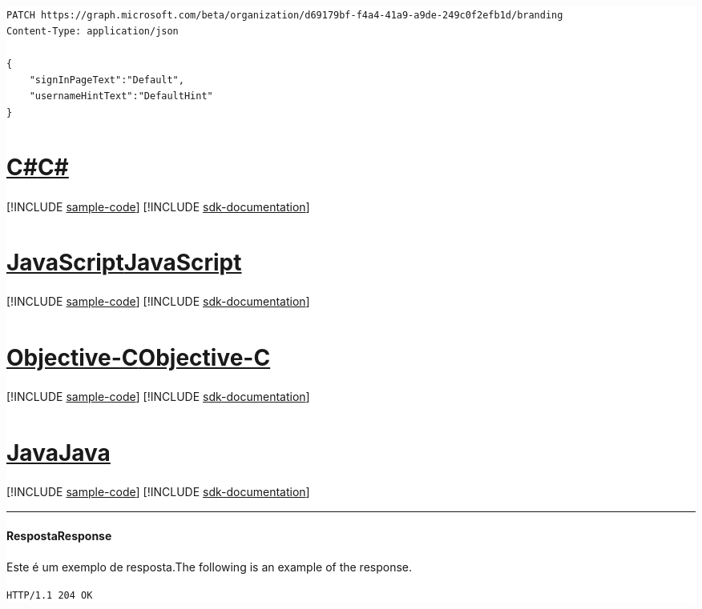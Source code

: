 ```http
PATCH https://graph.microsoft.com/beta/organization/d69179bf-f4a4-41a9-a9de-249c0f2efb1d/branding
Content-Type: application/json

{
    "signInPageText":"Default",
    "usernameHintText":"DefaultHint"
}
```
# <a name="c"></a>[<span data-ttu-id="be0c4-175">C#</span><span class="sxs-lookup"><span data-stu-id="be0c4-175">C#</span></span>](#tab/csharp)
[!INCLUDE [sample-code](../includes/snippets/csharp/update-organizationalbrandingproperties-csharp-snippets.md)]
[!INCLUDE [sdk-documentation](../includes/snippets/snippets-sdk-documentation-link.md)]

# <a name="javascript"></a>[<span data-ttu-id="be0c4-176">JavaScript</span><span class="sxs-lookup"><span data-stu-id="be0c4-176">JavaScript</span></span>](#tab/javascript)
[!INCLUDE [sample-code](../includes/snippets/javascript/update-organizationalbrandingproperties-javascript-snippets.md)]
[!INCLUDE [sdk-documentation](../includes/snippets/snippets-sdk-documentation-link.md)]

# <a name="objective-c"></a>[<span data-ttu-id="be0c4-177">Objective-C</span><span class="sxs-lookup"><span data-stu-id="be0c4-177">Objective-C</span></span>](#tab/objc)
[!INCLUDE [sample-code](../includes/snippets/objc/update-organizationalbrandingproperties-objc-snippets.md)]
[!INCLUDE [sdk-documentation](../includes/snippets/snippets-sdk-documentation-link.md)]

# <a name="java"></a>[<span data-ttu-id="be0c4-178">Java</span><span class="sxs-lookup"><span data-stu-id="be0c4-178">Java</span></span>](#tab/java)
[!INCLUDE [sample-code](../includes/snippets/java/update-organizationalbrandingproperties-java-snippets.md)]
[!INCLUDE [sdk-documentation](../includes/snippets/snippets-sdk-documentation-link.md)]

---


#### <a name="response"></a><span data-ttu-id="be0c4-179">Resposta</span><span class="sxs-lookup"><span data-stu-id="be0c4-179">Response</span></span>
<span data-ttu-id="be0c4-180">Este é um exemplo de resposta.</span><span class="sxs-lookup"><span data-stu-id="be0c4-180">The following is an example of the response.</span></span>



```http
HTTP/1.1 204 OK
```
